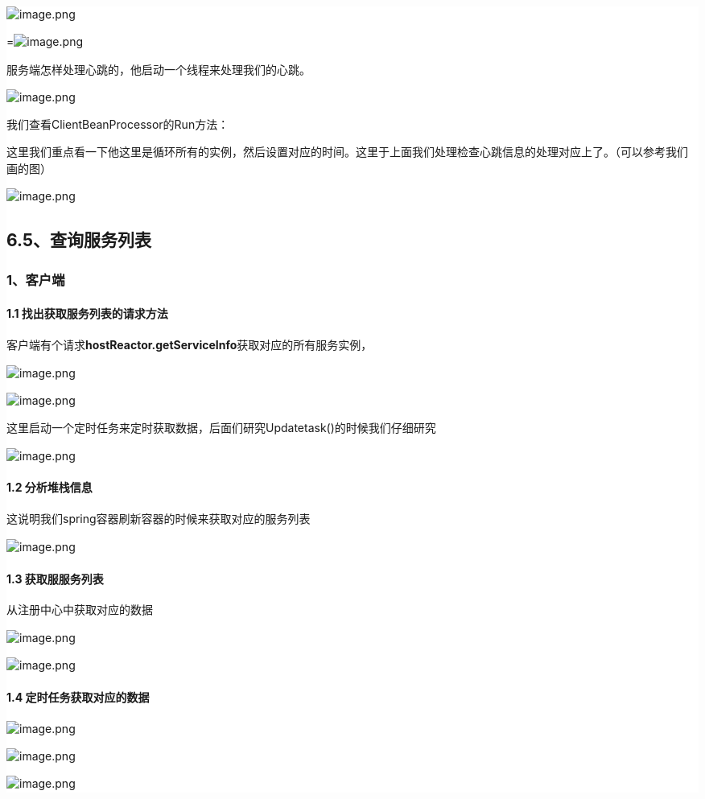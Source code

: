 ![image.png](https://fynotefile.oss-cn-zhangjiakou.aliyuncs.com/fynote/fyfile/15647/1660380661024/752f8bb0a6aa4238a007f3c84937faff.png)

=![image.png](https://fynotefile.oss-cn-zhangjiakou.aliyuncs.com/fynote/fyfile/15647/1660380661024/4690c9003c8541b5b30f678fa75822d7.png)

服务端怎样处理心跳的，他启动一个线程来处理我们的心跳。

![image.png](https://fynotefile.oss-cn-zhangjiakou.aliyuncs.com/fynote/fyfile/15647/1660380661024/88931a952418489e8ded3723cff90b88.png)

我们查看ClientBeanProcessor的Run方法：

这里我们重点看一下他这里是循环所有的实例，然后设置对应的时间。这里于上面我们处理检查心跳信息的处理对应上了。（可以参考我们画的图）

![image.png](https://fynotefile.oss-cn-zhangjiakou.aliyuncs.com/fynote/fyfile/15647/1660380661024/15988eeb79664c6390b32f646f1e7798.png)

## 6.5、查询服务列表

### 1、客户端

#### 1.1 找出获取服务列表的请求方法

客户端有个请求**hostReactor.getServiceInfo**获取对应的所有服务实例，

![image.png](https://fynotefile.oss-cn-zhangjiakou.aliyuncs.com/fynote/fyfile/15647/1660380661024/b0bf3da2eccb4fbea691d3b4941e3a12.png)

![image.png](https://fynotefile.oss-cn-zhangjiakou.aliyuncs.com/fynote/fyfile/15647/1660380661024/19e3bdd637cc48d7988542d30a38ed16.png)

这里启动一个定时任务来定时获取数据，后面们研究Updatetask()的时候我们仔细研究

![image.png](https://fynotefile.oss-cn-zhangjiakou.aliyuncs.com/fynote/fyfile/15647/1660380661024/3de27a0128ac4ebca7e586649f846ed2.png)

#### 1.2 分析堆栈信息

这说明我们spring容器刷新容器的时候来获取对应的服务列表

![image.png](https://fynotefile.oss-cn-zhangjiakou.aliyuncs.com/fynote/fyfile/15647/1660380661024/5546ae8685c24d749b5d18c79efa445d.png)

#### 1.3 获取服服务列表

从注册中心中获取对应的数据

![image.png](https://fynotefile.oss-cn-zhangjiakou.aliyuncs.com/fynote/fyfile/15647/1660380661024/4b9f2125b1fa43da8e1688b1b65c2373.png)

![image.png](https://fynotefile.oss-cn-zhangjiakou.aliyuncs.com/fynote/fyfile/15647/1660380661024/709b73e05f1442a79bd49a7c2a374b04.png)

#### 1.4 定时任务获取对应的数据

![image.png](https://fynotefile.oss-cn-zhangjiakou.aliyuncs.com/fynote/fyfile/15647/1660380661024/dfc595a186bb4fba9bfdd802dd086a0f.png)

![image.png](https://fynotefile.oss-cn-zhangjiakou.aliyuncs.com/fynote/fyfile/15647/1660380661024/e4b5953020104c9e9a583eb85e341b04.png)

![image.png](https://fynotefile.oss-cn-zhangjiakou.aliyuncs.com/fynote/fyfile/15647/1660380661024/5128aae9e6a44f46ae786c5610960838.png)
